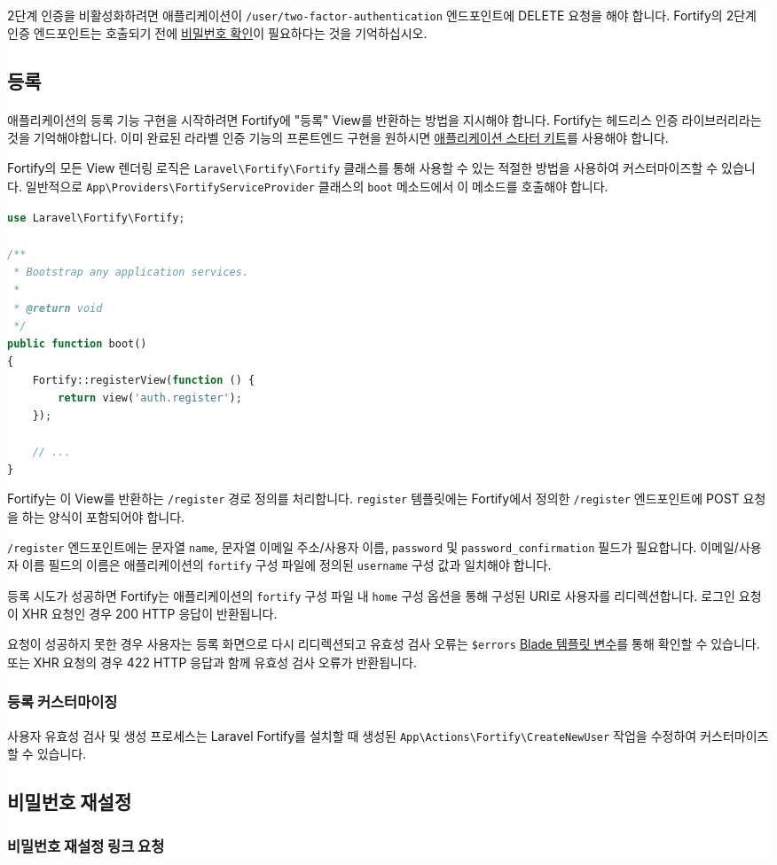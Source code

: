 2단계 인증을 비활성화하려면 애플리케이션이 `/user/two-factor-authentication` 엔드포인트에 DELETE 요청을 해야 합니다. Fortify의 2단계 인증 엔드포인트는 호출되기 전에 [비밀번호 확인](#password-confirmation)이 필요하다는 것을 기억하십시오.

<a name="registration"></a>
## 등록

애플리케이션의 등록 기능 구현을 시작하려면 Fortify에 "등록" View를 반환하는 방법을 지시해야 합니다. Fortify는 헤드리스 인증 라이브러리라는 것을 기억해야합니다. 이미 완료된 라라벨 인증 기능의 프론트엔드 구현을 원하시면 [애플리케이션 스타터 키트](/docs/{{version}}/starter-kits)를 사용해야 합니다.

Fortify의 모든 View 렌더링 로직은 `Laravel\Fortify\Fortify` 클래스를 통해 사용할 수 있는 적절한 방법을 사용하여 커스터마이즈할 수 있습니다. 일반적으로 `App\Providers\FortifyServiceProvider` 클래스의 `boot` 메소드에서 이 메소드를 호출해야 합니다.

```php
use Laravel\Fortify\Fortify;

/**
 * Bootstrap any application services.
 *
 * @return void
 */
public function boot()
{
    Fortify::registerView(function () {
        return view('auth.register');
    });

    // ...
}
```

Fortify는 이 View를 반환하는 `/register` 경로 정의를 처리합니다. `register` 템플릿에는 Fortify에서 정의한 `/register` 엔드포인트에 POST 요청을 하는 양식이 포함되어야 합니다.

`/register` 엔드포인트에는 문자열 `name`, 문자열 이메일 주소/사용자 이름, `password` 및 `password_confirmation` 필드가 필요합니다. 이메일/사용자 이름 필드의 이름은 애플리케이션의 `fortify` 구성 파일에 정의된 `username` 구성 값과 일치해야 합니다.

등록 시도가 성공하면 Fortify는 애플리케이션의 `fortify` 구성 파일 내 `home` 구성 옵션을 통해 구성된 URI로 사용자를 리디렉션합니다. 로그인 요청이 XHR 요청인 경우 200 HTTP 응답이 반환됩니다.

요청이 성공하지 못한 경우 사용자는 등록 화면으로 다시 리디렉션되고 유효성 검사 오류는 `$errors` [Blade 템플릿 변수](/docs/{{version}}/validation#quick-displaying-the-validation-errors)를 통해 확인할 수 있습니다. 또는 XHR 요청의 경우 422 HTTP 응답과 함께 유효성 검사 오류가 반환됩니다.

<a name="customizing-registration"></a>
### 등록 커스터마이징

사용자 유효성 검사 및 생성 프로세스는 Laravel Fortify를 설치할 때 생성된 `App\Actions\Fortify\CreateNewUser` 작업을 수정하여 커스터마이즈할 수 있습니다.

<a name="password-reset"></a>
## 비밀번호 재설정

<a name="requesting-a-password-reset-link"></a>
### 비밀번호 재설정 링크 요청
